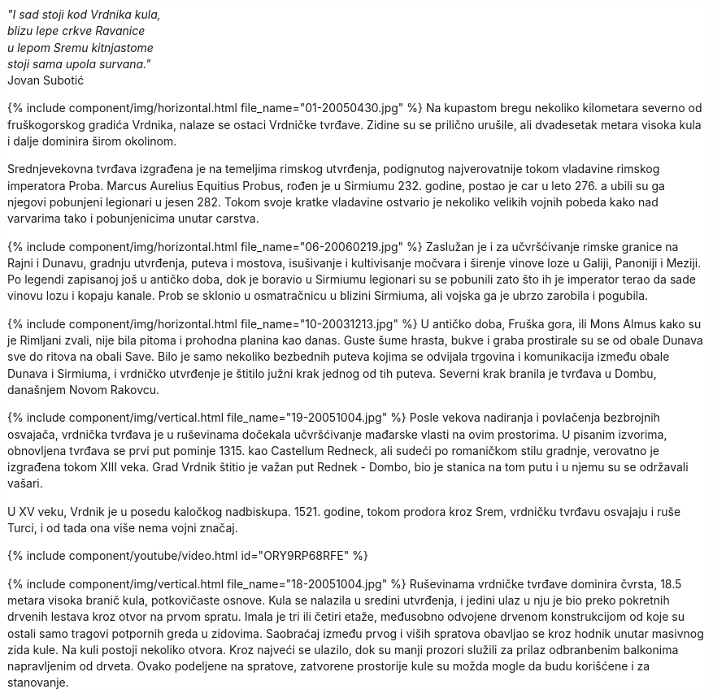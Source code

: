 <em>"I sad stoji kod Vrdnika kula,  
blizu lepe crkve Ravanice  
u lepom Sremu kitnjastome  
stoji sama upola survana."</em><br>
Jovan Subotić

{% include component/img/horizontal.html file_name="01-20050430.jpg" %}
Na kupastom bregu nekoliko kilometara severno od fruškogorskog gradića Vrdnika, nalaze se ostaci Vrdničke tvrđave. 
Zidine su se prilično urušile, ali dvadesetak metara visoka kula i dalje dominira širom okolinom.

Srednjevekovna tvrđava izgrađena je na temeljima rimskog utvrđenja, podignutog najverovatnije tokom vladavine rimskog 
imperatora Proba. Marcus Aurelius Equitius Probus, rođen je u Sirmiumu 232. godine, postao je car u leto 276. a ubili su 
ga njegovi pobunjeni legionari u jesen 282. Tokom svoje kratke vladavine ostvario je nekoliko velikih vojnih pobeda 
kako nad varvarima tako i pobunjenicima unutar carstva. 

{% include component/img/horizontal.html file_name="06-20060219.jpg" %}
Zaslužan je i za učvršćivanje rimske granice na Rajni i 
Dunavu, gradnju utvrđenja, puteva i mostova, isušivanje i kultivisanje močvara i širenje vinove loze u Galiji, Panoniji 
i Meziji. Po legendi zapisanoj još u antičko doba, dok je boravio u Sirmiumu legionari su se pobunili zato što ih je 
imperator terao da sade vinovu lozu i kopaju kanale. Prob se sklonio u osmatračnicu u blizini Sirmiuma, ali vojska ga 
je ubrzo zarobila i pogubila.

{% include component/img/horizontal.html file_name="10-20031213.jpg" %}
U antičko doba, Fruška gora, ili Mons Almus kako su je Rimljani zvali, nije bila pitoma i prohodna planina kao danas. 
Guste šume hrasta, bukve i graba prostirale su se od obale Dunava sve do ritova na obali Save. Bilo je samo nekoliko 
bezbednih puteva kojima se odvijala trgovina i komunikacija između obale Dunava i Sirmiuma, i vrdničko utvrđenje je 
štitilo južni krak jednog od tih puteva. Severni krak branila je tvrđava u Dombu, današnjem Novom Rakovcu.

{% include component/img/vertical.html file_name="19-20051004.jpg" %}
Posle vekova nadiranja i povlačenja bezbrojnih osvajača, vrdnička tvrđava je u ruševinama dočekala učvršćivanje mađarske 
vlasti na ovim prostorima. U pisanim izvorima, obnovljena tvrđava se prvi put pominje 1315. kao Castellum Redneck, ali 
sudeći po romaničkom stilu gradnje, verovatno je izgrađena tokom XIII veka. Grad Vrdnik štitio je važan put Rednek - 
Dombo, bio je stanica na tom putu i u njemu su se održavali vašari.

U XV veku, Vrdnik je u posedu kaločkog nadbiskupa. 1521. godine, tokom prodora kroz Srem, vrdničku tvrđavu osvajaju i 
ruše Turci, i od tada ona više nema vojni značaj.

{% include component/youtube/video.html id="ORY9RP68RFE" %}

{% include component/img/vertical.html file_name="18-20051004.jpg" %}
Ruševinama vrdničke tvrđave dominira čvrsta, 18.5 metara visoka branič kula, potkovičaste osnove. Kula se nalazila u 
sredini utvrđenja, i jedini ulaz u nju je bio preko pokretnih drvenih lestava kroz otvor na prvom spratu. Imala je tri 
ili četiri etaže, međusobno odvojene drvenom konstrukcijom od koje su ostali samo tragovi potpornih greda u zidovima. 
Saobraćaj između prvog i viših spratova obavljao se kroz hodnik unutar masivnog zida kule. Na kuli postoji nekoliko 
otvora. Kroz najveći se ulazilo, dok su manji prozori služili za prilaz odbranbenim balkonima napravljenim od drveta. 
Ovako podeljene na spratove, zatvorene prostorije kule su možda mogle da budu korišćene i za stanovanje.
